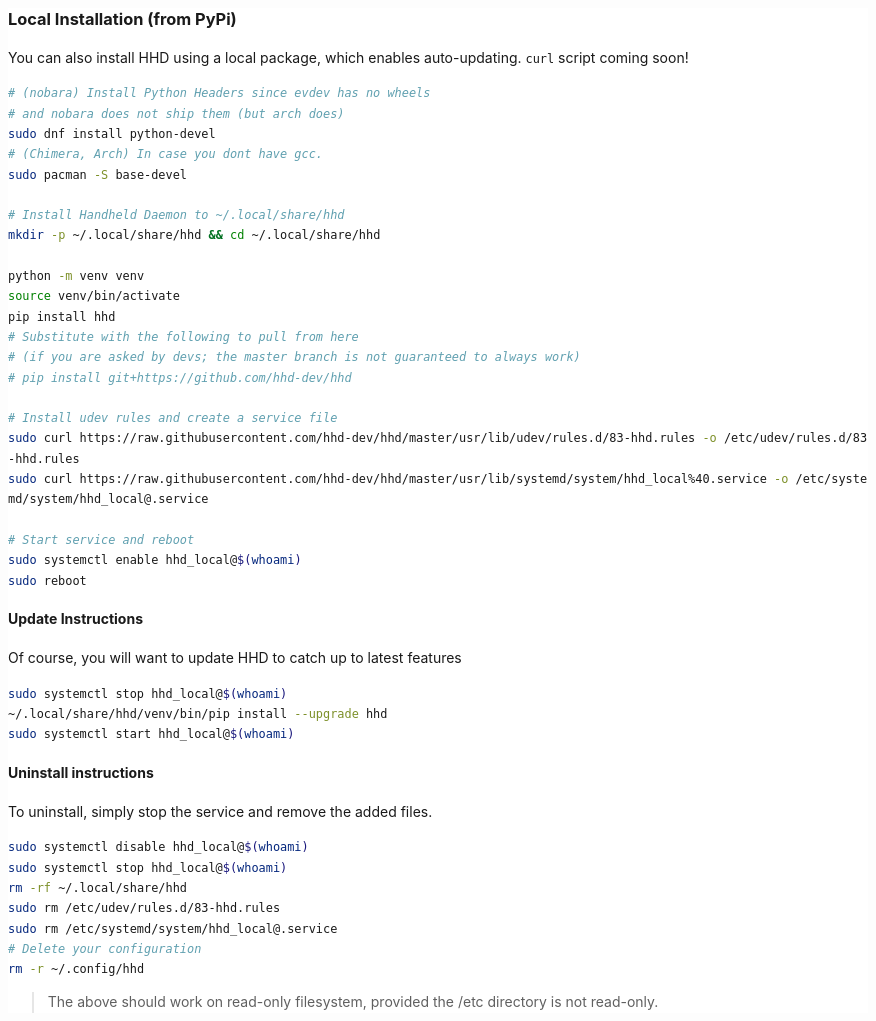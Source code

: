 ### Local Installation (from PyPi)
You can also install HHD using a local package, which enables auto-updating.
`curl` script coming soon!

```bash
# (nobara) Install Python Headers since evdev has no wheels
# and nobara does not ship them (but arch does)
sudo dnf install python-devel
# (Chimera, Arch) In case you dont have gcc.
sudo pacman -S base-devel

# Install Handheld Daemon to ~/.local/share/hhd
mkdir -p ~/.local/share/hhd && cd ~/.local/share/hhd

python -m venv venv
source venv/bin/activate
pip install hhd
# Substitute with the following to pull from here
# (if you are asked by devs; the master branch is not guaranteed to always work)
# pip install git+https://github.com/hhd-dev/hhd

# Install udev rules and create a service file
sudo curl https://raw.githubusercontent.com/hhd-dev/hhd/master/usr/lib/udev/rules.d/83-hhd.rules -o /etc/udev/rules.d/83-hhd.rules
sudo curl https://raw.githubusercontent.com/hhd-dev/hhd/master/usr/lib/systemd/system/hhd_local%40.service -o /etc/systemd/system/hhd_local@.service

# Start service and reboot
sudo systemctl enable hhd_local@$(whoami)
sudo reboot
```

#### Update Instructions
Of course, you will want to update HHD to catch up to latest features
```bash
sudo systemctl stop hhd_local@$(whoami)
~/.local/share/hhd/venv/bin/pip install --upgrade hhd
sudo systemctl start hhd_local@$(whoami)
```

#### Uninstall instructions
To uninstall, simply stop the service and remove the added files.
```bash
sudo systemctl disable hhd_local@$(whoami)
sudo systemctl stop hhd_local@$(whoami)
rm -rf ~/.local/share/hhd
sudo rm /etc/udev/rules.d/83-hhd.rules
sudo rm /etc/systemd/system/hhd_local@.service
# Delete your configuration
rm -r ~/.config/hhd
```

> The above should work on read-only filesystem, provided the /etc directory is
> not read-only.

